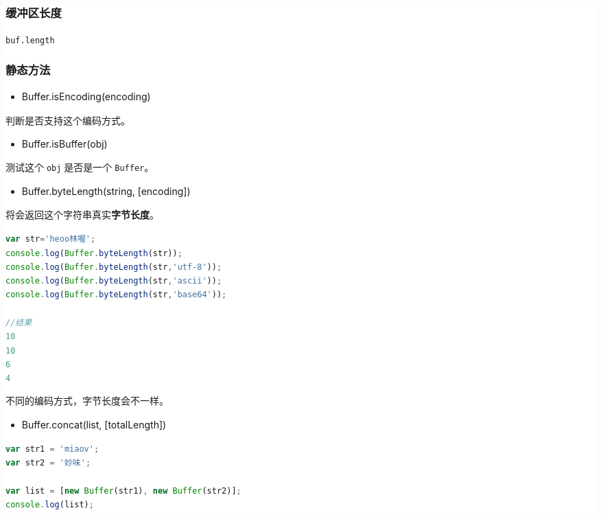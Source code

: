 ### 缓冲区长度

```
buf.length
```

### 静态方法

- Buffer.isEncoding(encoding)

判断是否支持这个编码方式。

- Buffer.isBuffer(obj)

测试这个 `obj` 是否是一个 `Buffer`。

- Buffer.byteLength(string, [encoding])

将会返回这个字符串真实**字节长度**。

```js
var str='heoo林喔';
console.log(Buffer.byteLength(str));
console.log(Buffer.byteLength(str,'utf-8'));
console.log(Buffer.byteLength(str,'ascii'));
console.log(Buffer.byteLength(str,'base64'));

//结果
10
10
6
4
```

不同的编码方式，字节长度会不一样。

- Buffer.concat(list, [totalLength])

```js
var str1 = 'miaov';
var str2 = '妙味';

var list = [new Buffer(str1), new Buffer(str2)];
console.log(list);
```